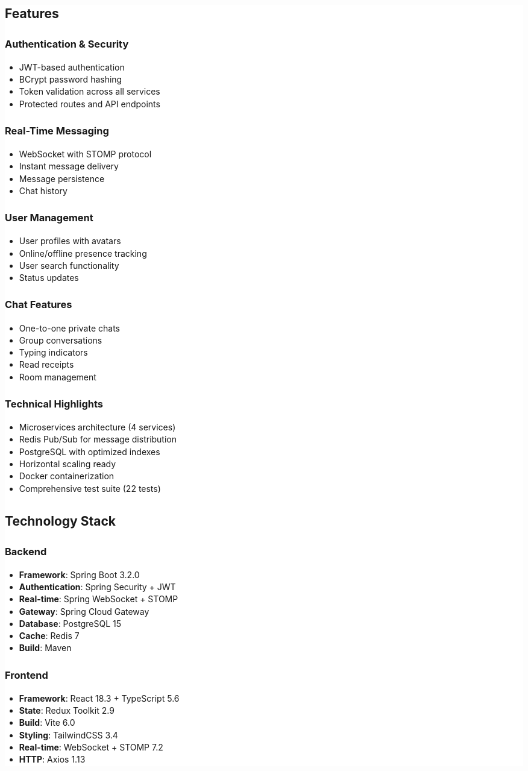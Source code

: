 ## Features

### Authentication & Security
- JWT-based authentication
- BCrypt password hashing
- Token validation across all services
- Protected routes and API endpoints

### Real-Time Messaging
- WebSocket with STOMP protocol
- Instant message delivery
- Message persistence
- Chat history

### User Management
- User profiles with avatars
- Online/offline presence tracking
- User search functionality
- Status updates

### Chat Features
- One-to-one private chats
- Group conversations
- Typing indicators
- Read receipts
- Room management

### Technical Highlights
- Microservices architecture (4 services)
- Redis Pub/Sub for message distribution
- PostgreSQL with optimized indexes
- Horizontal scaling ready
- Docker containerization
- Comprehensive test suite (22 tests)

## Technology Stack

### Backend
- **Framework**: Spring Boot 3.2.0
- **Authentication**: Spring Security + JWT
- **Real-time**: Spring WebSocket + STOMP
- **Gateway**: Spring Cloud Gateway
- **Database**: PostgreSQL 15
- **Cache**: Redis 7
- **Build**: Maven

### Frontend
- **Framework**: React 18.3 + TypeScript 5.6
- **State**: Redux Toolkit 2.9
- **Build**: Vite 6.0
- **Styling**: TailwindCSS 3.4
- **Real-time**: WebSocket + STOMP 7.2
- **HTTP**: Axios 1.13
